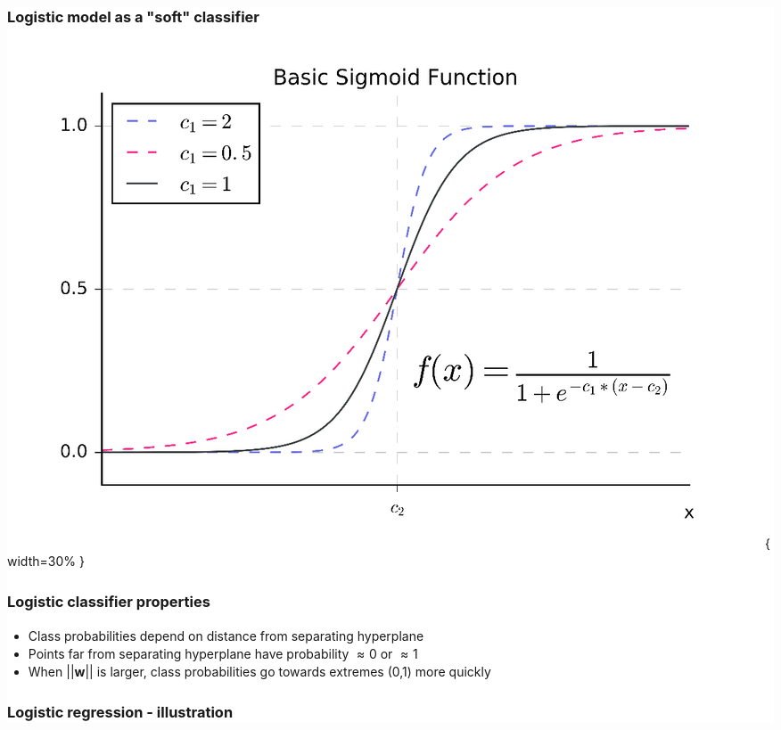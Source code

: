 ### Logistic model as a "soft" classifier

![Plot of $P(y=1|x) = \frac{1}{1+e^{-z}}, z=w_1 x$. As the magnitude of the weight increases, the slope of the curve becomes steep - the logistic model becomes a "hard" rule.](../images/sigmoid-shape.png){ width=30% }


### Logistic classifier properties 

* Class probabilities depend on distance from separating hyperplane
* Points far from separating hyperplane have probability $\approx 0$ or $\approx 1$
* When $|| \mathbf{w}||$ is larger, class probabilities go towards extremes (0,1) more quickly



### Logistic regression - illustration
